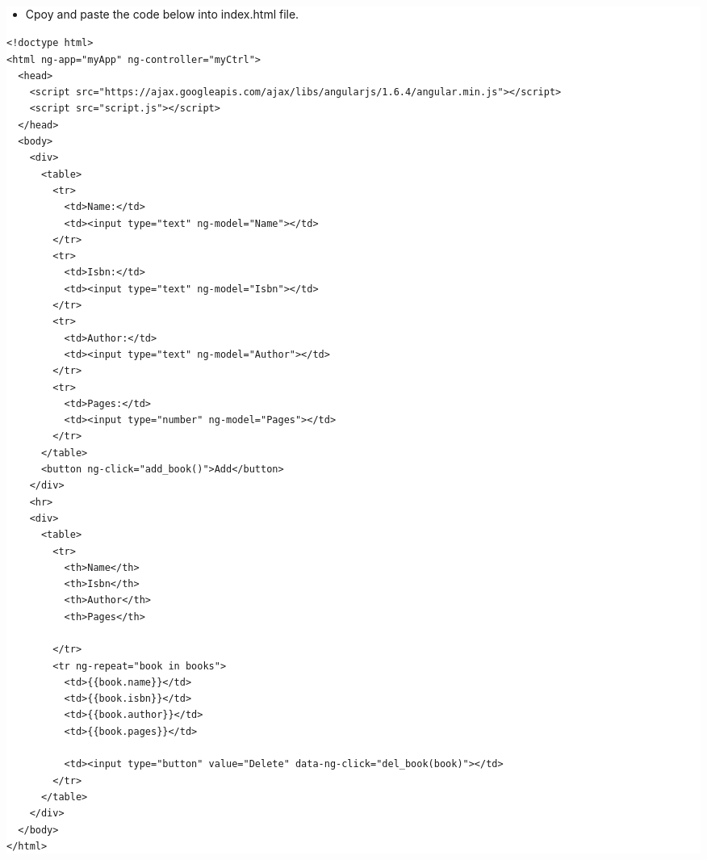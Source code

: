 - Cpoy and paste the code below into index.html file.

```
<!doctype html>
<html ng-app="myApp" ng-controller="myCtrl">
  <head>
    <script src="https://ajax.googleapis.com/ajax/libs/angularjs/1.6.4/angular.min.js"></script>
    <script src="script.js"></script>
  </head>
  <body>
    <div>
      <table>
        <tr>
          <td>Name:</td>
          <td><input type="text" ng-model="Name"></td>
        </tr>
        <tr>
          <td>Isbn:</td>
          <td><input type="text" ng-model="Isbn"></td>
        </tr>
        <tr>
          <td>Author:</td>
          <td><input type="text" ng-model="Author"></td>
        </tr>
        <tr>
          <td>Pages:</td>
          <td><input type="number" ng-model="Pages"></td>
        </tr>
      </table>
      <button ng-click="add_book()">Add</button>
    </div>
    <hr>
    <div>
      <table>
        <tr>
          <th>Name</th>
          <th>Isbn</th>
          <th>Author</th>
          <th>Pages</th>

        </tr>
        <tr ng-repeat="book in books">
          <td>{{book.name}}</td>
          <td>{{book.isbn}}</td>
          <td>{{book.author}}</td>
          <td>{{book.pages}}</td>

          <td><input type="button" value="Delete" data-ng-click="del_book(book)"></td>
        </tr>
      </table>
    </div>
  </body>
</html>
```
